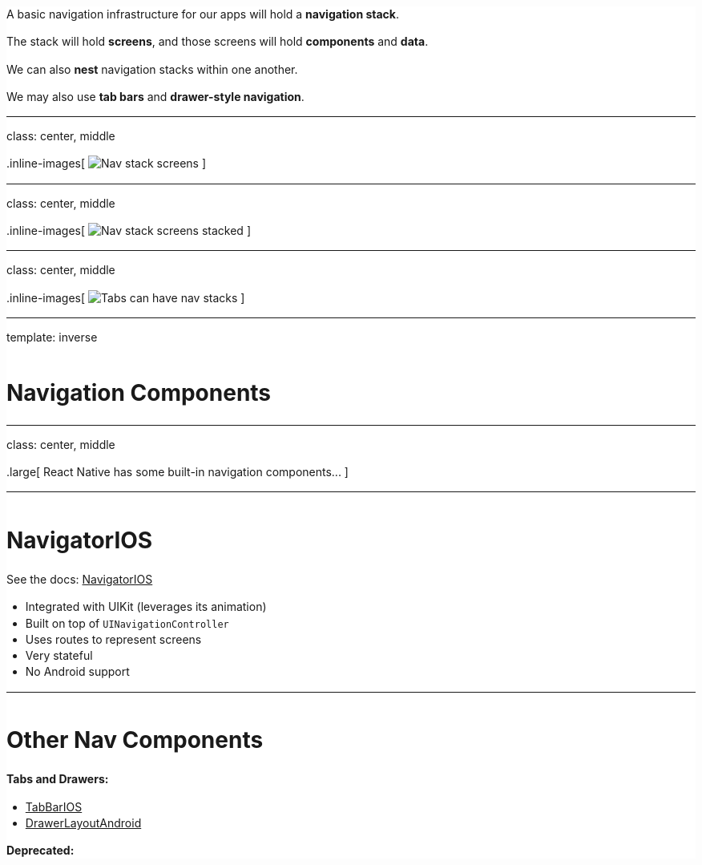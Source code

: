 A basic navigation infrastructure for our apps will hold a **navigation stack**.

The stack will hold **screens**, and those screens will hold **components** and **data**.

We can also **nest** navigation stacks within one another.

We may also use **tab bars** and **drawer-style navigation**.

---

class: center, middle

.inline-images[
![Nav stack screens](/public/img/slide-assets/nav-stack-screens.png)
]

---

class: center, middle

.inline-images[
![Nav stack screens stacked](/public/img/slide-assets/nav-stack-stacked.png)
]

---

class: center, middle

.inline-images[
![Tabs can have nav stacks](/public/img/slide-assets/nav-tab-stacks.png)
]

---

template: inverse

# Navigation Components

---

class: center, middle

.large[
React Native has some built-in navigation components...
]

---

# NavigatorIOS

See the docs: [NavigatorIOS](https://facebook.github.io/react-native/docs/navigatorios.html)

* Integrated with UIKit (leverages its animation)
* Built on top of `UINavigationController`
* Uses routes to represent screens
* Very stateful
* No Android support

---

# Other Nav Components

**Tabs and Drawers:**

* [TabBarIOS](https://facebook.github.io/react-native/docs/tabbarios.html)
* [DrawerLayoutAndroid](https://facebook.github.io/react-native/docs/drawerlayoutandroid.html)

**Deprecated:**
